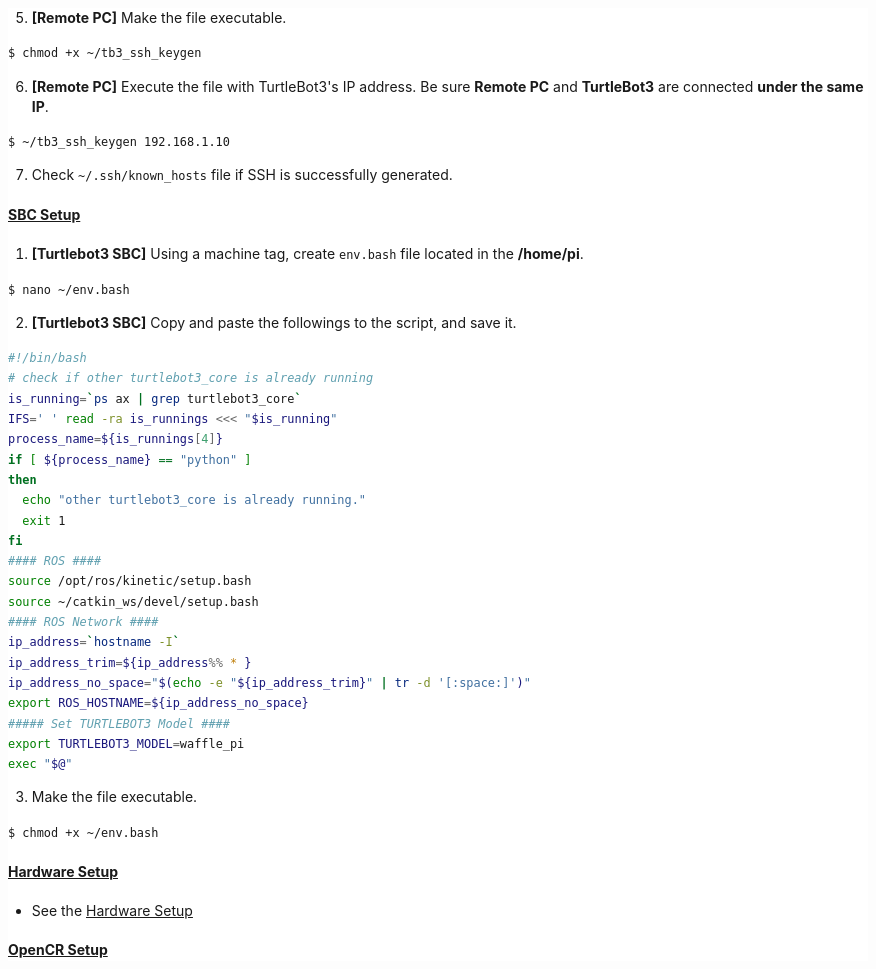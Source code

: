 5. **[Remote PC]** Make the file executable.
```bash
$ chmod +x ~/tb3_ssh_keygen
```

6. **[Remote PC]** Execute the file with TurtleBot3's IP address. Be sure **Remote PC** and **TurtleBot3** are connected **under the same IP**.
```bash
$ ~/tb3_ssh_keygen 192.168.1.10
```

7. Check `~/.ssh/known_hosts` file if SSH is successfully generated.

#### [SBC Setup](#sbc-setup)

1. **[Turtlebot3 SBC]** Using a machine tag, create `env.bash` file located in the **/home/pi**.
```bash
$ nano ~/env.bash
```

2. **[Turtlebot3 SBC]** Copy and paste the followings to the script, and save it.
```bash
#!/bin/bash
# check if other turtlebot3_core is already running
is_running=`ps ax | grep turtlebot3_core`
IFS=' ' read -ra is_runnings <<< "$is_running"
process_name=${is_runnings[4]}
if [ ${process_name} == "python" ]
then
  echo "other turtlebot3_core is already running."
  exit 1
fi
#### ROS ####
source /opt/ros/kinetic/setup.bash
source ~/catkin_ws/devel/setup.bash
#### ROS Network ####
ip_address=`hostname -I`
ip_address_trim=${ip_address%% * }
ip_address_no_space="$(echo -e "${ip_address_trim}" | tr -d '[:space:]')"
export ROS_HOSTNAME=${ip_address_no_space}
##### Set TURTLEBOT3 Model ####
export TURTLEBOT3_MODEL=waffle_pi
exec "$@"
```

3. Make the file executable.
```bash
$ chmod +x ~/env.bash
```

#### [Hardware Setup](#hardware-setup)

- See the [Hardware Setup](/docs/en/platform/turtlebot3/manipulation/#hardware-setup)

#### [OpenCR Setup](#opencr-setup)
